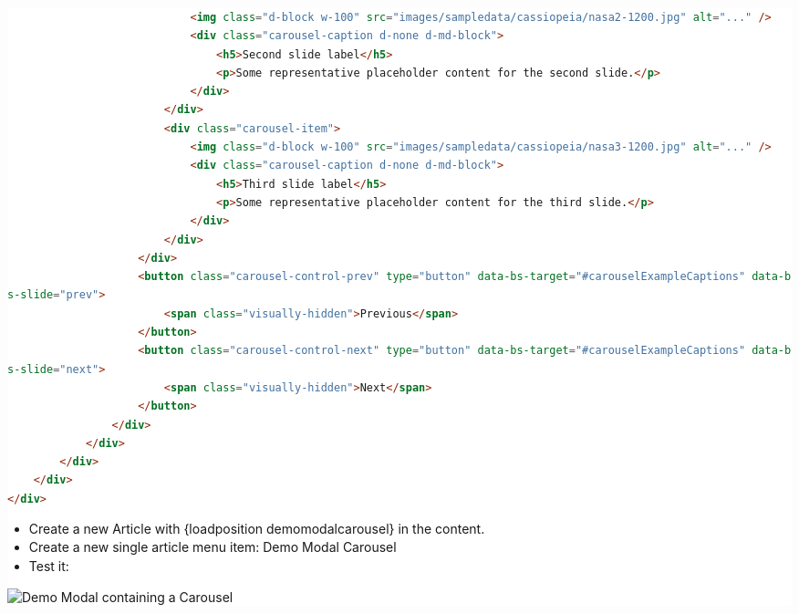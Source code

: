 ```html
                            <img class="d-block w-100" src="images/sampledata/cassiopeia/nasa2-1200.jpg" alt="..." />
                            <div class="carousel-caption d-none d-md-block">
                                <h5>Second slide label</h5>
                                <p>Some representative placeholder content for the second slide.</p>
                            </div>
                        </div>
                        <div class="carousel-item">
                            <img class="d-block w-100" src="images/sampledata/cassiopeia/nasa3-1200.jpg" alt="..." />
                            <div class="carousel-caption d-none d-md-block">
                                <h5>Third slide label</h5>
                                <p>Some representative placeholder content for the third slide.</p>
                            </div>
                        </div>
                    </div>
                    <button class="carousel-control-prev" type="button" data-bs-target="#carouselExampleCaptions" data-bs-slide="prev">
                        <span class="visually-hidden">Previous</span>
                    </button>
                    <button class="carousel-control-next" type="button" data-bs-target="#carouselExampleCaptions" data-bs-slide="next">
                        <span class="visually-hidden">Next</span>
                    </button>
                </div>
            </div>
        </div>
    </div>
</div>
```

- Create a new Article with {loadposition demomodalcarousel} in the
  content.
- Create a new single article menu item: Demo Modal Carousel
- Test it:

<img src="https://docs.joomla.org/images/f/f8/Demomodalcarousel.png"
decoding="async" data-file-width="1440" data-file-height="742"
width="1440" height="742" alt="Demo Modal containing a Carousel" />
